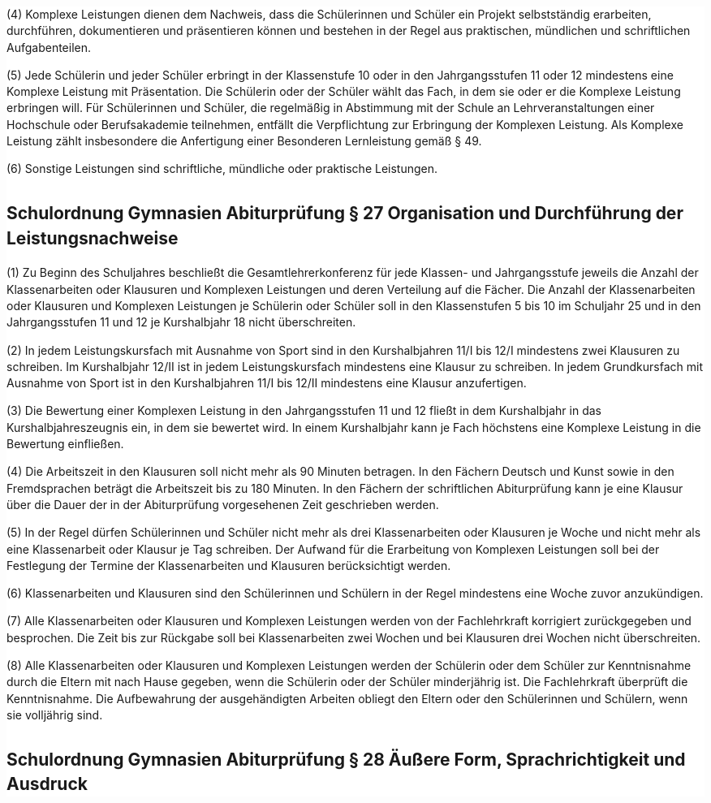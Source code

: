 (4) Komplexe Leistungen dienen dem Nachweis, dass die Schülerinnen und Schüler ein Projekt selbstständig erarbeiten, durchführen, dokumentieren und präsentieren können und bestehen in der Regel aus praktischen, mündlichen und schriftlichen Aufgabenteilen.

(5) Jede Schülerin und jeder Schüler erbringt in der Klassenstufe 10 oder in den Jahrgangsstufen 11 oder 12 mindestens eine Komplexe Leistung mit Präsentation. Die Schülerin oder der Schüler wählt das Fach, in dem sie oder er die Komplexe Leistung erbringen will. Für Schülerinnen und Schüler, die regelmäßig in Abstimmung mit der Schule an Lehrveranstaltungen einer Hochschule oder Berufsakademie teilnehmen, entfällt die Verpflichtung zur Erbringung der Komplexen Leistung. Als Komplexe Leistung zählt insbesondere die Anfertigung einer Besonderen Lernleistung gemäß § 49.

(6) Sonstige Leistungen sind schriftliche, mündliche oder praktische Leistungen.


## Schulordnung Gymnasien Abiturprüfung § 27 Organisation und Durchführung der Leistungsnachweise

(1) Zu Beginn des Schuljahres beschließt die Gesamtlehrerkonferenz für jede Klassen- und Jahrgangsstufe jeweils die Anzahl der Klassenarbeiten oder Klausuren und Komplexen Leistungen und deren Verteilung auf die Fächer. Die Anzahl der Klassenarbeiten oder Klausuren und Komplexen Leistungen je Schülerin oder Schüler soll in den Klassenstufen 5 bis 10 im Schuljahr 25 und in den Jahrgangsstufen 11 und 12 je Kurshalbjahr 18 nicht überschreiten.

(2) In jedem Leistungskursfach mit Ausnahme von Sport sind in den Kurshalbjahren 11/I bis 12/I mindestens zwei Klausuren zu schreiben. Im Kurshalbjahr 12/II ist in jedem Leistungskursfach mindestens eine Klausur zu schreiben. In jedem Grundkursfach mit Ausnahme von Sport ist in den Kurshalbjahren 11/I bis 12/II mindestens eine Klausur anzufertigen.

(3) Die Bewertung einer Komplexen Leistung in den Jahrgangsstufen 11 und 12 fließt in dem Kurshalbjahr in das Kurshalbjahreszeugnis ein, in dem sie bewertet wird. In einem Kurshalbjahr kann je Fach höchstens eine Komplexe Leistung in die Bewertung einfließen.

(4) Die Arbeitszeit in den Klausuren soll nicht mehr als 90 Minuten betragen. In den Fächern Deutsch und Kunst sowie in den Fremdsprachen beträgt die Arbeitszeit bis zu 180 Minuten. In den Fächern der schriftlichen Abiturprüfung kann je eine Klausur über die Dauer der in der Abiturprüfung vorgesehenen Zeit geschrieben werden.

(5) In der Regel dürfen Schülerinnen und Schüler nicht mehr als drei Klassenarbeiten oder Klausuren je Woche und nicht mehr als eine Klassenarbeit oder Klausur je Tag schreiben. Der Aufwand für die Erarbeitung von Komplexen Leistungen soll bei der Festlegung der Termine der Klassenarbeiten und Klausuren berücksichtigt werden.

(6) Klassenarbeiten und Klausuren sind den Schülerinnen und Schülern in der Regel mindestens eine Woche zuvor anzukündigen.

(7) Alle Klassenarbeiten oder Klausuren und Komplexen Leistungen werden von der Fachlehrkraft korrigiert zurückgegeben und besprochen. Die Zeit bis zur Rückgabe soll bei Klassenarbeiten zwei Wochen und bei Klausuren drei Wochen nicht überschreiten.

(8) Alle Klassenarbeiten oder Klausuren und Komplexen Leistungen werden der Schülerin oder dem Schüler zur Kenntnisnahme durch die Eltern mit nach Hause gegeben, wenn die Schülerin oder der Schüler minderjährig ist. Die Fachlehrkraft überprüft die Kenntnisnahme. Die Aufbewahrung der ausgehändigten Arbeiten obliegt den Eltern oder den Schülerinnen und Schülern, wenn sie volljährig sind.


## Schulordnung Gymnasien Abiturprüfung § 28 Äußere Form, Sprachrichtigkeit und Ausdruck
